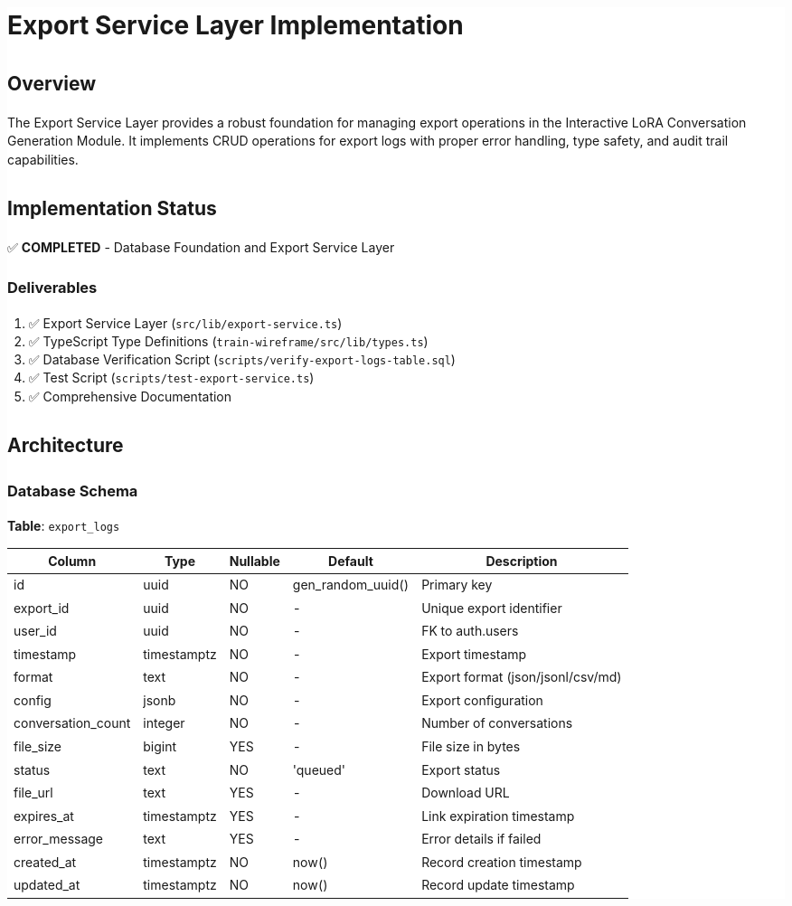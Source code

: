 # Export Service Layer Implementation

## Overview

The Export Service Layer provides a robust foundation for managing export operations in the Interactive LoRA Conversation Generation Module. It implements CRUD operations for export logs with proper error handling, type safety, and audit trail capabilities.

## Implementation Status

✅ **COMPLETED** - Database Foundation and Export Service Layer

### Deliverables

1. ✅ Export Service Layer (`src/lib/export-service.ts`)
2. ✅ TypeScript Type Definitions (`train-wireframe/src/lib/types.ts`)
3. ✅ Database Verification Script (`scripts/verify-export-logs-table.sql`)
4. ✅ Test Script (`scripts/test-export-service.ts`)
5. ✅ Comprehensive Documentation

## Architecture

### Database Schema

**Table**: `export_logs`

| Column              | Type                     | Nullable | Default        | Description                        |
|---------------------|--------------------------|----------|----------------|------------------------------------|
| id                  | uuid                     | NO       | gen_random_uuid() | Primary key                     |
| export_id           | uuid                     | NO       | -              | Unique export identifier           |
| user_id             | uuid                     | NO       | -              | FK to auth.users                   |
| timestamp           | timestamptz              | NO       | -              | Export timestamp                   |
| format              | text                     | NO       | -              | Export format (json/jsonl/csv/md)  |
| config              | jsonb                    | NO       | -              | Export configuration               |
| conversation_count  | integer                  | NO       | -              | Number of conversations            |
| file_size           | bigint                   | YES      | -              | File size in bytes                 |
| status              | text                     | NO       | 'queued'       | Export status                      |
| file_url            | text                     | YES      | -              | Download URL                       |
| expires_at          | timestamptz              | YES      | -              | Link expiration timestamp          |
| error_message       | text                     | YES      | -              | Error details if failed            |
| created_at          | timestamptz              | NO       | now()          | Record creation timestamp          |
| updated_at          | timestamptz              | NO       | now()          | Record update timestamp            |
